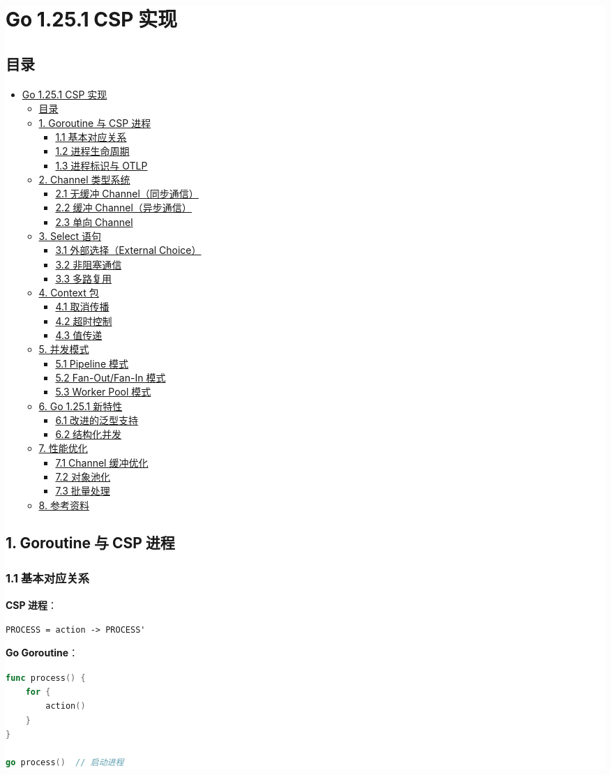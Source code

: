 # Go 1.25.1 CSP 实现

## 目录

- [Go 1.25.1 CSP 实现](#go-1251-csp-实现)
  - [目录](#目录)
  - [1. Goroutine 与 CSP 进程](#1-goroutine-与-csp-进程)
    - [1.1 基本对应关系](#11-基本对应关系)
    - [1.2 进程生命周期](#12-进程生命周期)
    - [1.3 进程标识与 OTLP](#13-进程标识与-otlp)
  - [2. Channel 类型系统](#2-channel-类型系统)
    - [2.1 无缓冲 Channel（同步通信）](#21-无缓冲-channel同步通信)
    - [2.2 缓冲 Channel（异步通信）](#22-缓冲-channel异步通信)
    - [2.3 单向 Channel](#23-单向-channel)
  - [3. Select 语句](#3-select-语句)
    - [3.1 外部选择（External Choice）](#31-外部选择external-choice)
    - [3.2 非阻塞通信](#32-非阻塞通信)
    - [3.3 多路复用](#33-多路复用)
  - [4. Context 包](#4-context-包)
    - [4.1 取消传播](#41-取消传播)
    - [4.2 超时控制](#42-超时控制)
    - [4.3 值传递](#43-值传递)
  - [5. 并发模式](#5-并发模式)
    - [5.1 Pipeline 模式](#51-pipeline-模式)
    - [5.2 Fan-Out/Fan-In 模式](#52-fan-outfan-in-模式)
    - [5.3 Worker Pool 模式](#53-worker-pool-模式)
  - [6. Go 1.25.1 新特性](#6-go-1251-新特性)
    - [6.1 改进的泛型支持](#61-改进的泛型支持)
    - [6.2 结构化并发](#62-结构化并发)
  - [7. 性能优化](#7-性能优化)
    - [7.1 Channel 缓冲优化](#71-channel-缓冲优化)
    - [7.2 对象池化](#72-对象池化)
    - [7.3 批量处理](#73-批量处理)
  - [8. 参考资料](#8-参考资料)

## 1. Goroutine 与 CSP 进程

### 1.1 基本对应关系

**CSP 进程**：

```csp
PROCESS = action -> PROCESS'
```

**Go Goroutine**：

```go
func process() {
    for {
        action()
    }
}

go process()  // 启动进程
```
